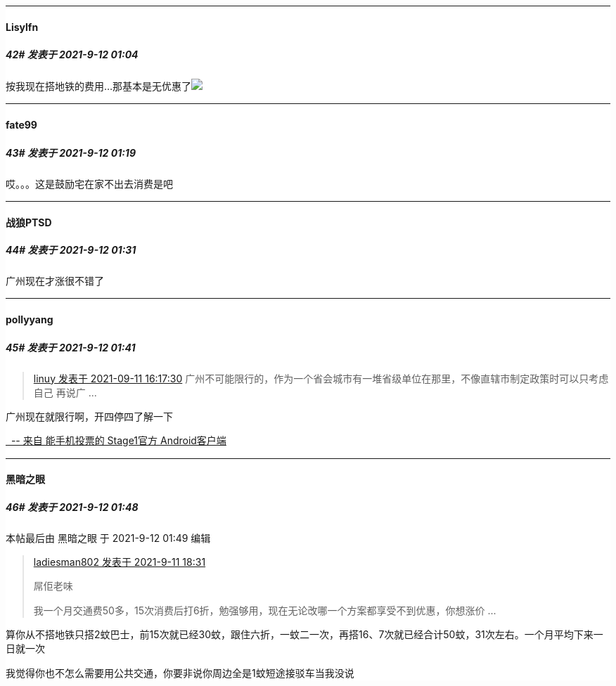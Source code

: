 
*****

####  Lisylfn  
##### 42#       发表于 2021-9-12 01:04


按我现在搭地铁的费用…那基本是无优惠了<img src="https://static.saraba1st.com/image/smiley/face2017/003.png" referrerpolicy="no-referrer">


*****

####  fate99  
##### 43#       发表于 2021-9-12 01:19


哎。。。这是鼓励宅在家不出去消费是吧


*****

####  战狼PTSD  
##### 44#       发表于 2021-9-12 01:31


广州现在才涨很不错了


*****

####  pollyyang  
##### 45#       发表于 2021-9-12 01:41


<blockquote><a href="httphttps://bbs.saraba1st.com/2b/forum.php?mod=redirect&amp;goto=findpost&amp;pid=52710100&amp;ptid=2025851" target="_blank">linuy 发表于 2021-09-11 16:17:30</a>
广州不可能限行的，作为一个省会城市有一堆省级单位在那里，不像直辖市制定政策时可以只考虑自己
再说广 ...</blockquote>广州现在就限行啊，开四停四了解一下

[  -- 来自 能手机投票的 Stage1官方 Android客户端](https://www.coolapk.com/apk/140634)


*****

####  黑暗之眼  
##### 46#       发表于 2021-9-12 01:48


 本帖最后由 黑暗之眼 于 2021-9-12 01:49 编辑 
<blockquote><a href="httphttps://bbs.saraba1st.com/2b/forum.php?mod=redirect&amp;goto=findpost&amp;pid=52711077&amp;ptid=2025851" target="_blank">ladiesman802 发表于 2021-9-11 18:31</a>

屌佢老味

我一个月交通费50多，15次消费后打6折，勉强够用，现在无论改哪一个方案都享受不到优惠，你想涨价 ...</blockquote>
算你从不搭地铁只搭2蚊巴士，前15次就已经30蚊，跟住六折，一蚊二一次，再搭16、7次就已经合计50蚊，31次左右。一个月平均下来一日就一次


我觉得你也不怎么需要用公共交通，你要非说你周边全是1蚊短途接驳车当我没说
